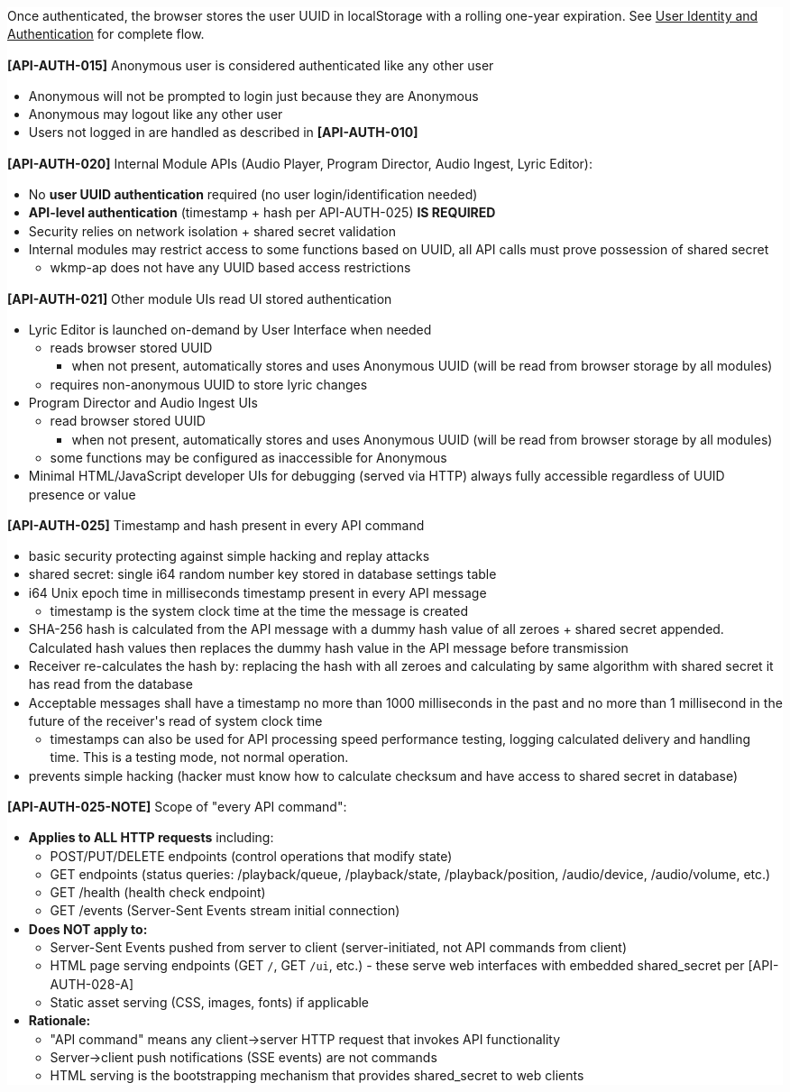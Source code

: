 Once authenticated, the browser stores the user UUID in localStorage with a rolling one-year expiration. See [User Identity and Authentication](SPEC010-user_identity.md) for complete flow.

**[API-AUTH-015]** Anonymous user is considered authenticated like any other user
- Anonymous will not be prompted to login just because they are Anonymous
- Anonymous may logout like any other user
- Users not logged in are handled as described in **[API-AUTH-010]**

**[API-AUTH-020]** Internal Module APIs (Audio Player, Program Director, Audio Ingest, Lyric Editor):
- No **user UUID authentication** required (no user login/identification needed)
- **API-level authentication** (timestamp + hash per API-AUTH-025) **IS REQUIRED**
- Security relies on network isolation + shared secret validation
- Internal modules may restrict access to some functions based on UUID, all API calls must prove possession of shared secret
  - wkmp-ap does not have any UUID based access restrictions

**[API-AUTH-021]** Other module UIs read UI stored authentication
- Lyric Editor is launched on-demand by User Interface when needed
  - reads browser stored UUID
    - when not present, automatically stores and uses Anonymous UUID (will be read from browser storage by all modules)
  - requires non-anonymous UUID to store lyric changes
- Program Director and Audio Ingest UIs
  - read browser stored UUID
    - when not present, automatically stores and uses Anonymous UUID (will be read from browser storage by all modules)
  - some functions may be configured as inaccessible for Anonymous
- Minimal HTML/JavaScript developer UIs for debugging (served via HTTP) always fully accessible regardless of UUID presence or value

**[API-AUTH-025]** Timestamp and hash present in every API command
- basic security protecting against simple hacking and replay attacks
- shared secret: single i64 random number key stored in database settings table
- i64 Unix epoch time in milliseconds timestamp present in every API message
  - timestamp is the system clock time at the time the message is created
- SHA-256 hash is calculated from the API message with a dummy hash value of all zeroes + shared secret appended.  Calculated hash values then replaces the dummy hash value in the API message before transmission
- Receiver re-calculates the hash by: replacing the hash with all zeroes and calculating by same algorithm with shared secret it has read from the database
- Acceptable messages shall have a timestamp no more than 1000 milliseconds in the past and no more than 1 millisecond in the future of the receiver's read of system clock time
  - timestamps can also be used for API processing speed performance testing, logging calculated delivery and handling time.  This is a testing mode, not normal operation.
- prevents simple hacking (hacker must know how to calculate checksum and have access to shared secret in database)

**[API-AUTH-025-NOTE]** Scope of "every API command":
- **Applies to ALL HTTP requests** including:
  - POST/PUT/DELETE endpoints (control operations that modify state)
  - GET endpoints (status queries: /playback/queue, /playback/state, /playback/position, /audio/device, /audio/volume, etc.)
  - GET /health (health check endpoint)
  - GET /events (Server-Sent Events stream initial connection)
- **Does NOT apply to:**
  - Server-Sent Events pushed from server to client (server-initiated, not API commands from client)
  - HTML page serving endpoints (GET `/`, GET `/ui`, etc.) - these serve web interfaces with embedded shared_secret per [API-AUTH-028-A]
  - Static asset serving (CSS, images, fonts) if applicable
- **Rationale:**
  - "API command" means any client→server HTTP request that invokes API functionality
  - Server→client push notifications (SSE events) are not commands
  - HTML serving is the bootstrapping mechanism that provides shared_secret to web clients
